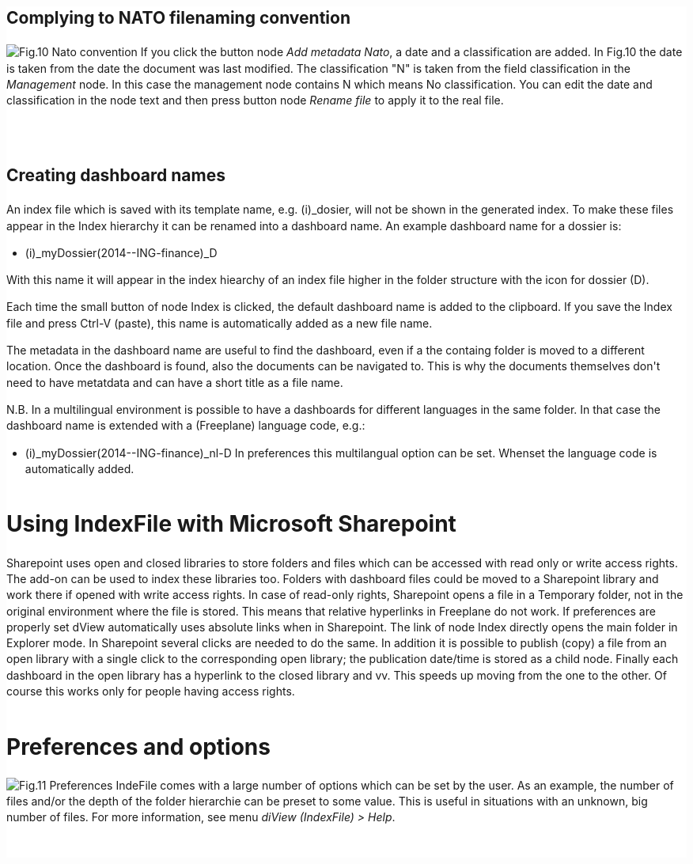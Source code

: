 ## Complying to NATO filenaming convention
![Fig.10 Nato convention]((i)_Nato_en.png)
If you click the button node *Add metadata Nato*, a date and a classification are added. In Fig.10 the date is taken from the date the document was last modified. The classification "N" is taken from the field classification in the *Management* node. In this case the management node contains N which means No classification. You can edit the date and classification in the node text and then press button node *Rename file* to apply it to the real file.
<br><br><br>

## Creating dashboard names
An index file which is saved with its template name, e.g. (i)_dosier, will not be shown in the generated index. To make these files appear in the Index hierarchy it can be renamed into a dashboard name. An example dashboard name for a dossier is:

* (i)_myDossier(2014--ING-finance)_D

With this name it will appear in the index hiearchy of an index file higher in the folder structure with the icon for dossier (D).

Each time the small button of node Index is clicked, the default dashboard name is added to the clipboard. If you save the Index file and press Ctrl-V (paste), this name is automatically added as a new file name. 

The metadata in the dashboard name are useful to find the dashboard, even if a the containg folder is moved to a different location. Once the dashboard is found, also the documents can be navigated to. This is why the documents themselves don't need to have metatdata and can have a short title as a file name.

N.B. In a multilingual environment is possible to have a dashboards for different languages in the same folder. In that case the dashboard name is extended with a (Freeplane) language code, e.g.:

* (i)_myDossier(2014--ING-finance)_nl-D
In preferences this multilangual option can be set. Whenset the language code is automatically added.

# Using IndexFile with Microsoft Sharepoint
Sharepoint uses open and closed libraries to store folders and files which can be accessed with read only or write access rights. The add-on can be used to index these libraries too. Folders with dashboard files could be moved to a Sharepoint library and work there if opened with write access rights. In case of read-only rights, Sharepoint opens a file in a Temporary folder, not in the original environment where the file is stored. This means that relative hyperlinks in Freeplane do not work. If preferences are properly set dView automatically uses absolute links when in Sharepoint. The link of node Index directly opens the main folder in Explorer mode. In Sharepoint several clicks are needed to do the same. In addition it is possible to publish (copy) a file from an open library with a single click to the corresponding open library; the publication date/time is stored as a child node. Finally each dashboard in the open library has a hyperlink to the closed library and vv. This speeds up moving from the one to the other. Of course this works only for people having access rights.

# Preferences and options
![Fig.11 Preferences]((i)_Preferences_en.png)
IndeFile comes with a large number of options which can be set by the user. As an example, the number of files and/or the depth of the folder hierarchie can be preset to some value. This is useful in situations with an unknown, big number of files. For more information, see menu *diView (IndexFile) > Help*. 
<br><br><br>
